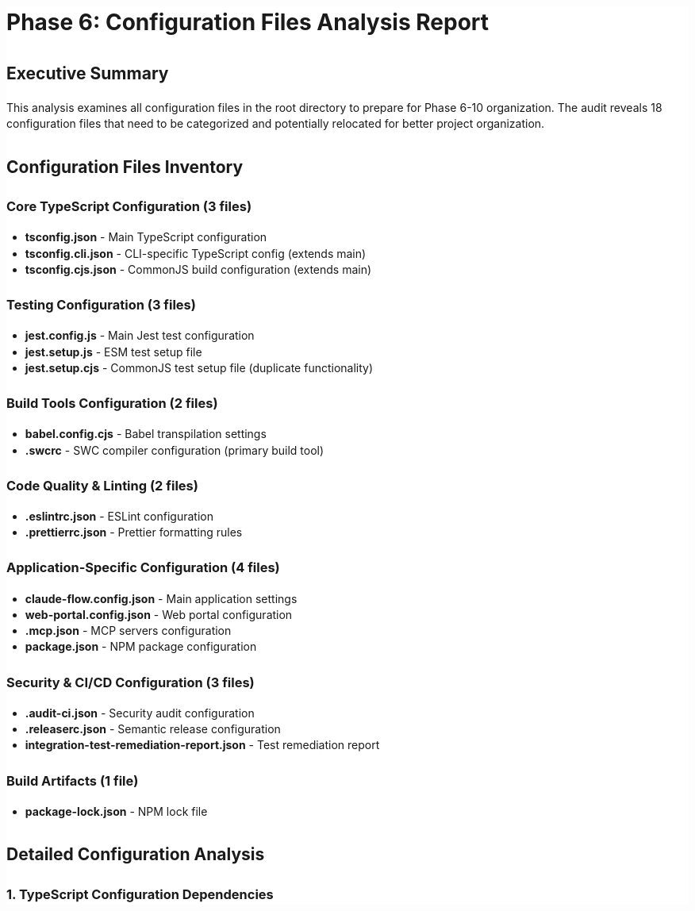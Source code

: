 # Phase 6: Configuration Files Analysis Report

## Executive Summary

This analysis examines all configuration files in the root directory to prepare for Phase 6-10 organization. The audit reveals 18 configuration files that need to be categorized and potentially relocated for better project organization.

## Configuration Files Inventory

### Core TypeScript Configuration (3 files)
- **tsconfig.json** - Main TypeScript configuration
- **tsconfig.cli.json** - CLI-specific TypeScript config (extends main)
- **tsconfig.cjs.json** - CommonJS build configuration (extends main)

### Testing Configuration (3 files)
- **jest.config.js** - Main Jest test configuration
- **jest.setup.js** - ESM test setup file
- **jest.setup.cjs** - CommonJS test setup file (duplicate functionality)

### Build Tools Configuration (2 files)
- **babel.config.cjs** - Babel transpilation settings
- **.swcrc** - SWC compiler configuration (primary build tool)

### Code Quality & Linting (2 files)
- **.eslintrc.json** - ESLint configuration
- **.prettierrc.json** - Prettier formatting rules

### Application-Specific Configuration (4 files)
- **claude-flow.config.json** - Main application settings
- **web-portal.config.json** - Web portal configuration
- **.mcp.json** - MCP servers configuration
- **package.json** - NPM package configuration

### Security & CI/CD Configuration (3 files)
- **.audit-ci.json** - Security audit configuration
- **.releaserc.json** - Semantic release configuration
- **integration-test-remediation-report.json** - Test remediation report

### Build Artifacts (1 file)
- **package-lock.json** - NPM lock file

## Detailed Configuration Analysis

### 1. TypeScript Configuration Dependencies
